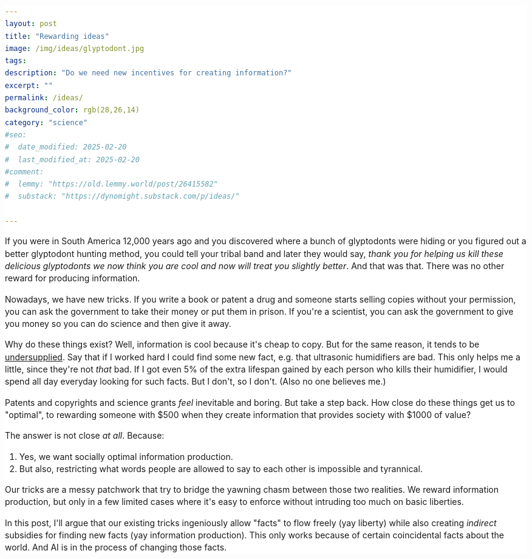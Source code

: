 ```yaml
---
layout: post
title: "Rewarding ideas"
image: /img/ideas/glyptodont.jpg
tags: 
description: "Do we need new incentives for creating information?"
excerpt: ""
permalink: /ideas/
background_color: rgb(28,26,14)
category: "science"
#seo:
#  date_modified: 2025-02-20
#  last_modified_at: 2025-02-20
#comment:
#  lemmy: "https://old.lemmy.world/post/26415582"
#  substack: "https://dynomight.substack.com/p/ideas/"

---
```


If you were in South America 12,000 years ago and you discovered where a bunch of glyptodonts were hiding or you figured out a better glyptodont hunting method, you could tell your tribal band and later they would say, *thank you for helping us kill these delicious glyptodonts we now think you are cool and now will treat you slightly better*. And that was that. There was no other reward for producing information.

Nowadays, we have new tricks. If you write a book or patent a drug and someone starts selling copies without your permission, you can ask the government to take their money or put them in prison. If you're a scientist, you can ask the government to give you money so you can do science and then give it away.

Why do these things exist? Well, information is cool because it's cheap to copy. But for the same reason, it tends to be [undersupplied](https://en.wikipedia.org/wiki/Public_good). Say that if I worked hard I could find some new fact, e.g. that ultrasonic humidifiers are bad. This only helps me a little, since they're not *that* bad. If I got even 5% of the extra lifespan gained by each person who kills their humidifier, I would spend all day everyday looking for such facts. But I don't, so I don't. (Also no one believes me.)

Patents and copyrights and science grants *feel* inevitable and boring. But take a step back. How close do these things get us to "optimal", to rewarding someone with $500 when they create information that provides society with $1000 of value?

The answer is not close *at all*. Because:

1. Yes, we want socially optimal information production.
2. But also, restricting what words people are allowed to say to each other is impossible and tyrannical.

Our tricks are a messy patchwork that try to bridge the yawning chasm between those two realities. We reward information production, but only in a few limited cases where it's easy to enforce without intruding too much on basic liberties.

In this post, I'll argue that our existing tricks ingeniously allow "facts" to flow freely (yay liberty) while also creating *indirect* subsidies for finding new facts (yay information production). This only works because of certain coincidental facts about the world. And AI is in the process of changing those facts.
